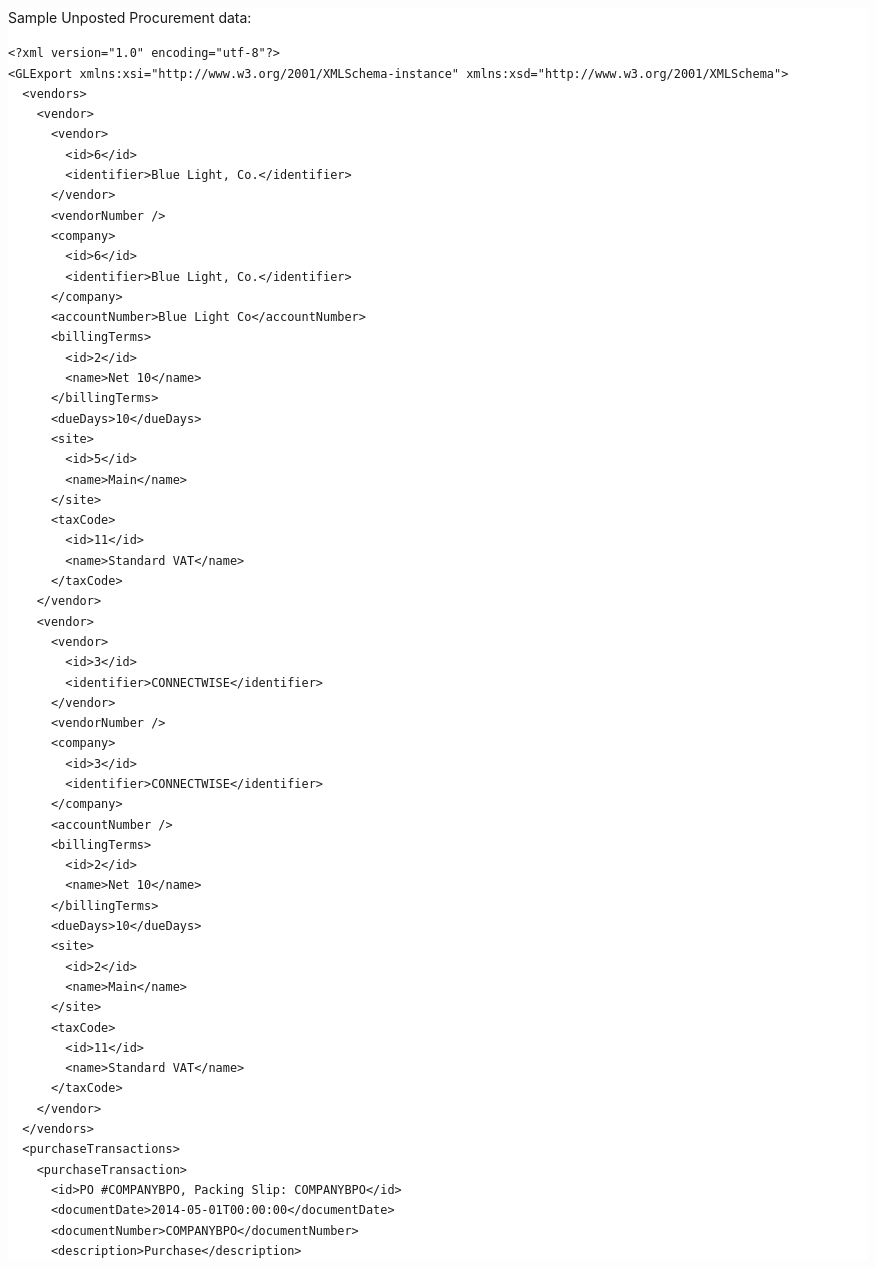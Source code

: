 Sample Unposted Procurement data:

```
<?xml version="1.0" encoding="utf-8"?>
<GLExport xmlns:xsi="http://www.w3.org/2001/XMLSchema-instance" xmlns:xsd="http://www.w3.org/2001/XMLSchema">
  <vendors>
    <vendor>
      <vendor>
        <id>6</id>
        <identifier>Blue Light, Co.</identifier>
      </vendor>
      <vendorNumber />
      <company>
        <id>6</id>
        <identifier>Blue Light, Co.</identifier>
      </company>
      <accountNumber>Blue Light Co</accountNumber>
      <billingTerms>
        <id>2</id>
        <name>Net 10</name>
      </billingTerms>
      <dueDays>10</dueDays>
      <site>
        <id>5</id>
        <name>Main</name>
      </site>
      <taxCode>
        <id>11</id>
        <name>Standard VAT</name>
      </taxCode>
    </vendor>
    <vendor>
      <vendor>
        <id>3</id>
        <identifier>CONNECTWISE</identifier>
      </vendor>
      <vendorNumber />
      <company>
        <id>3</id>
        <identifier>CONNECTWISE</identifier>
      </company>
      <accountNumber />
      <billingTerms>
        <id>2</id>
        <name>Net 10</name>
      </billingTerms>
      <dueDays>10</dueDays>
      <site>
        <id>2</id>
        <name>Main</name>
      </site>
      <taxCode>
        <id>11</id>
        <name>Standard VAT</name>
      </taxCode>
    </vendor>
  </vendors>
  <purchaseTransactions>
    <purchaseTransaction>
      <id>PO #COMPANYBPO, Packing Slip: COMPANYBPO</id>
      <documentDate>2014-05-01T00:00:00</documentDate>
      <documentNumber>COMPANYBPO</documentNumber>
      <description>Purchase</description>
```